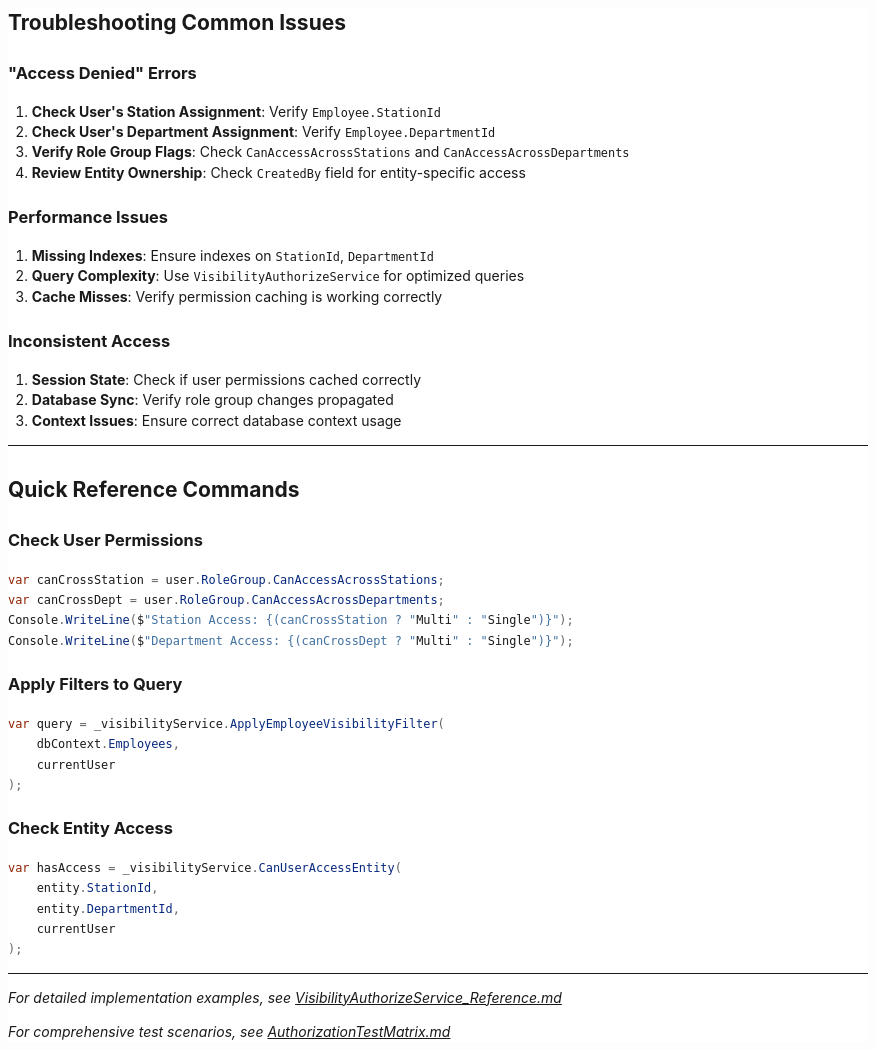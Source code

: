 
## Troubleshooting Common Issues

### "Access Denied" Errors
1. **Check User's Station Assignment**: Verify `Employee.StationId`
2. **Check User's Department Assignment**: Verify `Employee.DepartmentId` 
3. **Verify Role Group Flags**: Check `CanAccessAcrossStations` and `CanAccessAcrossDepartments`
4. **Review Entity Ownership**: Check `CreatedBy` field for entity-specific access

### Performance Issues
1. **Missing Indexes**: Ensure indexes on `StationId`, `DepartmentId`
2. **Query Complexity**: Use `VisibilityAuthorizeService` for optimized queries
3. **Cache Misses**: Verify permission caching is working correctly

### Inconsistent Access
1. **Session State**: Check if user permissions cached correctly
2. **Database Sync**: Verify role group changes propagated
3. **Context Issues**: Ensure correct database context usage

---

## Quick Reference Commands

### Check User Permissions
```csharp
var canCrossStation = user.RoleGroup.CanAccessAcrossStations;
var canCrossDept = user.RoleGroup.CanAccessAcrossDepartments;
Console.WriteLine($"Station Access: {(canCrossStation ? "Multi" : "Single")}");
Console.WriteLine($"Department Access: {(canCrossDept ? "Multi" : "Single")}");
```

### Apply Filters to Query
```csharp
var query = _visibilityService.ApplyEmployeeVisibilityFilter(
    dbContext.Employees, 
    currentUser
);
```

### Check Entity Access
```csharp
var hasAccess = _visibilityService.CanUserAccessEntity(
    entity.StationId, 
    entity.DepartmentId, 
    currentUser
);
```

---

*For detailed implementation examples, see [VisibilityAuthorizeService_Reference.md](../Services/VisibilityAuthorizeService_Reference.md)*

*For comprehensive test scenarios, see [AuthorizationTestMatrix.md](../Testing/AuthorizationTestMatrix.md)*